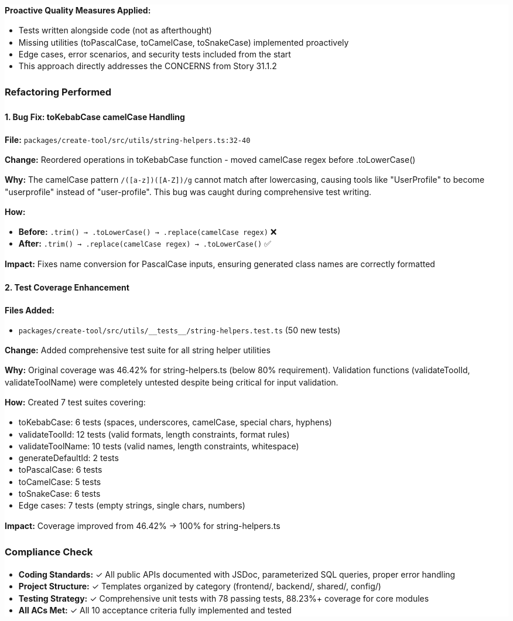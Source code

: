 **Proactive Quality Measures Applied:**

- Tests written alongside code (not as afterthought)
- Missing utilities (toPascalCase, toCamelCase, toSnakeCase) implemented proactively
- Edge cases, error scenarios, and security tests included from the start
- This approach directly addresses the CONCERNS from Story 31.1.2

### Refactoring Performed

#### 1. Bug Fix: toKebabCase camelCase Handling

**File:** `packages/create-tool/src/utils/string-helpers.ts:32-40`

**Change:** Reordered operations in toKebabCase function - moved camelCase regex before
.toLowerCase()

**Why:** The camelCase pattern `/([a-z])([A-Z])/g` cannot match after lowercasing, causing tools
like "UserProfile" to become "userprofile" instead of "user-profile". This bug was caught during
comprehensive test writing.

**How:**

- **Before:** `.trim() → .toLowerCase() → .replace(camelCase regex)` ❌
- **After:** `.trim() → .replace(camelCase regex) → .toLowerCase()` ✅

**Impact:** Fixes name conversion for PascalCase inputs, ensuring generated class names are
correctly formatted

#### 2. Test Coverage Enhancement

**Files Added:**

- `packages/create-tool/src/utils/__tests__/string-helpers.test.ts` (50 new tests)

**Change:** Added comprehensive test suite for all string helper utilities

**Why:** Original coverage was 46.42% for string-helpers.ts (below 80% requirement). Validation
functions (validateToolId, validateToolName) were completely untested despite being critical for
input validation.

**How:** Created 7 test suites covering:

- toKebabCase: 6 tests (spaces, underscores, camelCase, special chars, hyphens)
- validateToolId: 12 tests (valid formats, length constraints, format rules)
- validateToolName: 10 tests (valid names, length constraints, whitespace)
- generateDefaultId: 2 tests
- toPascalCase: 6 tests
- toCamelCase: 5 tests
- toSnakeCase: 6 tests
- Edge cases: 7 tests (empty strings, single chars, numbers)

**Impact:** Coverage improved from 46.42% → 100% for string-helpers.ts

### Compliance Check

- **Coding Standards:** ✓ All public APIs documented with JSDoc, parameterized SQL queries, proper
  error handling
- **Project Structure:** ✓ Templates organized by category (frontend/, backend/, shared/, config/)
- **Testing Strategy:** ✓ Comprehensive unit tests with 78 passing tests, 88.23%+ coverage for core
  modules
- **All ACs Met:** ✓ All 10 acceptance criteria fully implemented and tested
